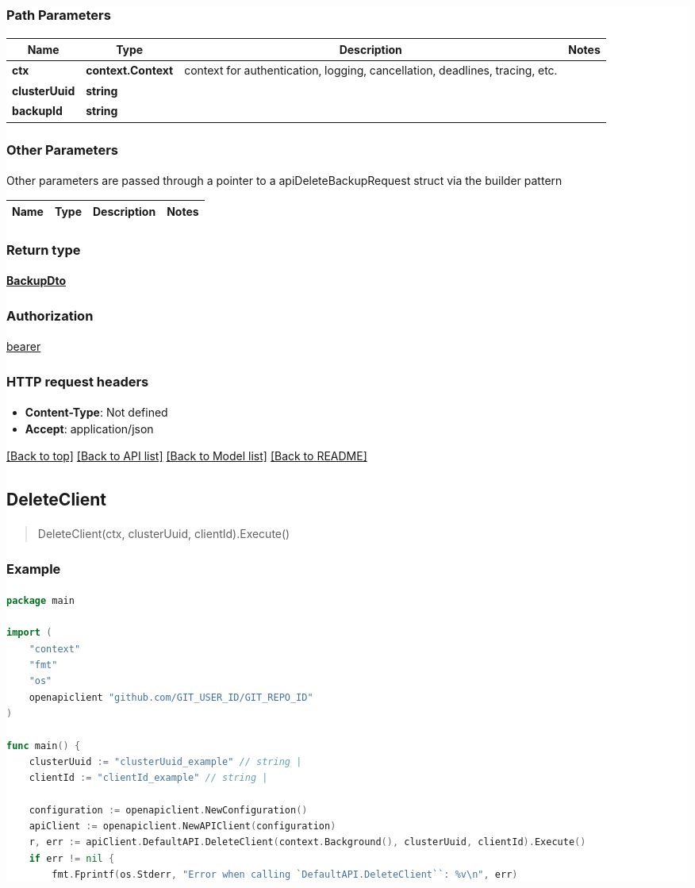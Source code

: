 ### Path Parameters


Name | Type | Description  | Notes
------------- | ------------- | ------------- | -------------
**ctx** | **context.Context** | context for authentication, logging, cancellation, deadlines, tracing, etc.
**clusterUuid** | **string** |  | 
**backupId** | **string** |  | 

### Other Parameters

Other parameters are passed through a pointer to a apiDeleteBackupRequest struct via the builder pattern


Name | Type | Description  | Notes
------------- | ------------- | ------------- | -------------



### Return type

[**BackupDto**](BackupDto.md)

### Authorization

[bearer](../README.md#bearer)

### HTTP request headers

- **Content-Type**: Not defined
- **Accept**: application/json

[[Back to top]](#) [[Back to API list]](../README.md#documentation-for-api-endpoints)
[[Back to Model list]](../README.md#documentation-for-models)
[[Back to README]](../README.md)


## DeleteClient

> DeleteClient(ctx, clusterUuid, clientId).Execute()





### Example

```go
package main

import (
	"context"
	"fmt"
	"os"
	openapiclient "github.com/GIT_USER_ID/GIT_REPO_ID"
)

func main() {
	clusterUuid := "clusterUuid_example" // string | 
	clientId := "clientId_example" // string | 

	configuration := openapiclient.NewConfiguration()
	apiClient := openapiclient.NewAPIClient(configuration)
	r, err := apiClient.DefaultAPI.DeleteClient(context.Background(), clusterUuid, clientId).Execute()
	if err != nil {
		fmt.Fprintf(os.Stderr, "Error when calling `DefaultAPI.DeleteClient``: %v\n", err)
```